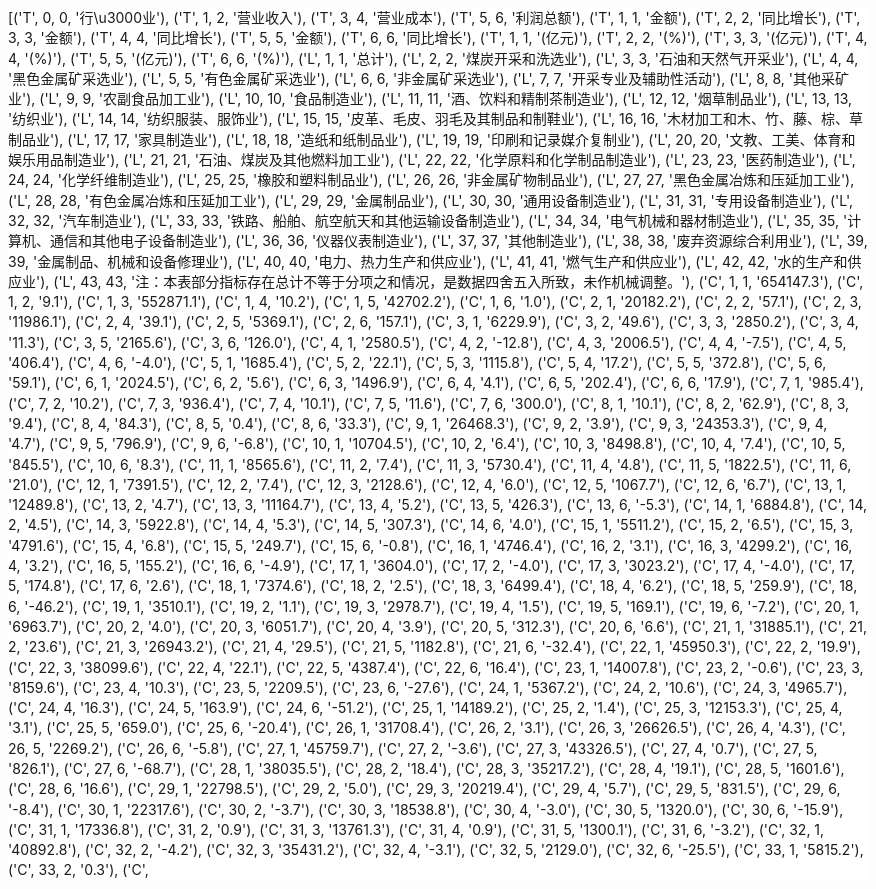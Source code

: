 [('T', 0, 0, '行\u3000业'), ('T', 1, 2, '营业收入'), ('T', 3, 4, '营业成本'), ('T', 5, 6, '利润总额'), ('T', 1, 1, '金额'), ('T', 2, 2, '同比增长'), ('T', 3, 3, '金额'), ('T', 4, 4, '同比增长'), ('T', 5, 5, '金额'), ('T', 6, 6, '同比增长'), ('T', 1, 1, '(亿元)'), ('T', 2, 2, '(%)'), ('T', 3, 3, '(亿元)'), ('T', 4, 4, '(%)'), ('T', 5, 5, '(亿元)'), ('T', 6, 6, '(%)'), ('L', 1, 1, '总计'), ('L', 2, 2, '煤炭开采和洗选业'), ('L', 3, 3, '石油和天然气开采业'), ('L', 4, 4, '黑色金属矿采选业'), ('L', 5, 5, '有色金属矿采选业'), ('L', 6, 6, '非金属矿采选业'), ('L', 7, 7, '开采专业及辅助性活动'), ('L', 8, 8, '其他采矿业'), ('L', 9, 9, '农副食品加工业'), ('L', 10, 10, '食品制造业'), ('L', 11, 11, '酒、饮料和精制茶制造业'), ('L', 12, 12, '烟草制品业'), ('L', 13, 13, '纺织业'), ('L', 14, 14, '纺织服装、服饰业'), ('L', 15, 15, '皮革、毛皮、羽毛及其制品和制鞋业'), ('L', 16, 16, '木材加工和木、竹、藤、棕、草制品业'), ('L', 17, 17, '家具制造业'), ('L', 18, 18, '造纸和纸制品业'), ('L', 19, 19, '印刷和记录媒介复制业'), ('L', 20, 20, '文教、工美、体育和娱乐用品制造业'), ('L', 21, 21, '石油、煤炭及其他燃料加工业'), ('L', 22, 22, '化学原料和化学制品制造业'), ('L', 23, 23, '医药制造业'), ('L', 24, 24, '化学纤维制造业'), ('L', 25, 25, '橡胶和塑料制品业'), ('L', 26, 26, '非金属矿物制品业'), ('L', 27, 27, '黑色金属冶炼和压延加工业'), ('L', 28, 28, '有色金属冶炼和压延加工业'), ('L', 29, 29, '金属制品业'), ('L', 30, 30, '通用设备制造业'), ('L', 31, 31, '专用设备制造业'), ('L', 32, 32, '汽车制造业'), ('L', 33, 33, '铁路、船舶、航空航天和其他运输设备制造业'), ('L', 34, 34, '电气机械和器材制造业'), ('L', 35, 35, '计算机、通信和其他电子设备制造业'), ('L', 36, 36, '仪器仪表制造业'), ('L', 37, 37, '其他制造业'), ('L', 38, 38, '废弃资源综合利用业'), ('L', 39, 39, '金属制品、机械和设备修理业'), ('L', 40, 40, '电力、热力生产和供应业'), ('L', 41, 41, '燃气生产和供应业'), ('L', 42, 42, '水的生产和供应业'), ('L', 43, 43, '注：本表部分指标存在总计不等于分项之和情况，是数据四舍五入所致，未作机械调整。'), ('C', 1, 1, '654147.3'), ('C', 1, 2, '9.1'), ('C', 1, 3, '552871.1'), ('C', 1, 4, '10.2'), ('C', 1, 5, '42702.2'), ('C', 1, 6, '1.0'), ('C', 2, 1, '20182.2'), ('C', 2, 2, '57.1'), ('C', 2, 3, '11986.1'), ('C', 2, 4, '39.1'), ('C', 2, 5, '5369.1'), ('C', 2, 6, '157.1'), ('C', 3, 1, '6229.9'), ('C', 3, 2, '49.6'), ('C', 3, 3, '2850.2'), ('C', 3, 4, '11.3'), ('C', 3, 5, '2165.6'), ('C', 3, 6, '126.0'), ('C', 4, 1, '2580.5'), ('C', 4, 2, '-12.8'), ('C', 4, 3, '2006.5'), ('C', 4, 4, '-7.5'), ('C', 4, 5, '406.4'), ('C', 4, 6, '-4.0'), ('C', 5, 1, '1685.4'), ('C', 5, 2, '22.1'), ('C', 5, 3, '1115.8'), ('C', 5, 4, '17.2'), ('C', 5, 5, '372.8'), ('C', 5, 6, '59.1'), ('C', 6, 1, '2024.5'), ('C', 6, 2, '5.6'), ('C', 6, 3, '1496.9'), ('C', 6, 4, '4.1'), ('C', 6, 5, '202.4'), ('C', 6, 6, '17.9'), ('C', 7, 1, '985.4'), ('C', 7, 2, '10.2'), ('C', 7, 3, '936.4'), ('C', 7, 4, '10.1'), ('C', 7, 5, '11.6'), ('C', 7, 6, '300.0'), ('C', 8, 1, '10.1'), ('C', 8, 2, '62.9'), ('C', 8, 3, '9.4'), ('C', 8, 4, '84.3'), ('C', 8, 5, '0.4'), ('C', 8, 6, '33.3'), ('C', 9, 1, '26468.3'), ('C', 9, 2, '3.9'), ('C', 9, 3, '24353.3'), ('C', 9, 4, '4.7'), ('C', 9, 5, '796.9'), ('C', 9, 6, '-6.8'), ('C', 10, 1, '10704.5'), ('C', 10, 2, '6.4'), ('C', 10, 3, '8498.8'), ('C', 10, 4, '7.4'), ('C', 10, 5, '845.5'), ('C', 10, 6, '8.3'), ('C', 11, 1, '8565.6'), ('C', 11, 2, '7.4'), ('C', 11, 3, '5730.4'), ('C', 11, 4, '4.8'), ('C', 11, 5, '1822.5'), ('C', 11, 6, '21.0'), ('C', 12, 1, '7391.5'), ('C', 12, 2, '7.4'), ('C', 12, 3, '2128.6'), ('C', 12, 4, '6.0'), ('C', 12, 5, '1067.7'), ('C', 12, 6, '6.7'), ('C', 13, 1, '12489.8'), ('C', 13, 2, '4.7'), ('C', 13, 3, '11164.7'), ('C', 13, 4, '5.2'), ('C', 13, 5, '426.3'), ('C', 13, 6, '-5.3'), ('C', 14, 1, '6884.8'), ('C', 14, 2, '4.5'), ('C', 14, 3, '5922.8'), ('C', 14, 4, '5.3'), ('C', 14, 5, '307.3'), ('C', 14, 6, '4.0'), ('C', 15, 1, '5511.2'), ('C', 15, 2, '6.5'), ('C', 15, 3, '4791.6'), ('C', 15, 4, '6.8'), ('C', 15, 5, '249.7'), ('C', 15, 6, '-0.8'), ('C', 16, 1, '4746.4'), ('C', 16, 2, '3.1'), ('C', 16, 3, '4299.2'), ('C', 16, 4, '3.2'), ('C', 16, 5, '155.2'), ('C', 16, 6, '-4.9'), ('C', 17, 1, '3604.0'), ('C', 17, 2, '-4.0'), ('C', 17, 3, '3023.2'), ('C', 17, 4, '-4.0'), ('C', 17, 5, '174.8'), ('C', 17, 6, '2.6'), ('C', 18, 1, '7374.6'), ('C', 18, 2, '2.5'), ('C', 18, 3, '6499.4'), ('C', 18, 4, '6.2'), ('C', 18, 5, '259.9'), ('C', 18, 6, '-46.2'), ('C', 19, 1, '3510.1'), ('C', 19, 2, '1.1'), ('C', 19, 3, '2978.7'), ('C', 19, 4, '1.5'), ('C', 19, 5, '169.1'), ('C', 19, 6, '-7.2'), ('C', 20, 1, '6963.7'), ('C', 20, 2, '4.0'), ('C', 20, 3, '6051.7'), ('C', 20, 4, '3.9'), ('C', 20, 5, '312.3'), ('C', 20, 6, '6.6'), ('C', 21, 1, '31885.1'), ('C', 21, 2, '23.6'), ('C', 21, 3, '26943.2'), ('C', 21, 4, '29.5'), ('C', 21, 5, '1182.8'), ('C', 21, 6, '-32.4'), ('C', 22, 1, '45950.3'), ('C', 22, 2, '19.9'), ('C', 22, 3, '38099.6'), ('C', 22, 4, '22.1'), ('C', 22, 5, '4387.4'), ('C', 22, 6, '16.4'), ('C', 23, 1, '14007.8'), ('C', 23, 2, '-0.6'), ('C', 23, 3, '8159.6'), ('C', 23, 4, '10.3'), ('C', 23, 5, '2209.5'), ('C', 23, 6, '-27.6'), ('C', 24, 1, '5367.2'), ('C', 24, 2, '10.6'), ('C', 24, 3, '4965.7'), ('C', 24, 4, '16.3'), ('C', 24, 5, '163.9'), ('C', 24, 6, '-51.2'), ('C', 25, 1, '14189.2'), ('C', 25, 2, '1.4'), ('C', 25, 3, '12153.3'), ('C', 25, 4, '3.1'), ('C', 25, 5, '659.0'), ('C', 25, 6, '-20.4'), ('C', 26, 1, '31708.4'), ('C', 26, 2, '3.1'), ('C', 26, 3, '26626.5'), ('C', 26, 4, '4.3'), ('C', 26, 5, '2269.2'), ('C', 26, 6, '-5.8'), ('C', 27, 1, '45759.7'), ('C', 27, 2, '-3.6'), ('C', 27, 3, '43326.5'), ('C', 27, 4, '0.7'), ('C', 27, 5, '826.1'), ('C', 27, 6, '-68.7'), ('C', 28, 1, '38035.5'), ('C', 28, 2, '18.4'), ('C', 28, 3, '35217.2'), ('C', 28, 4, '19.1'), ('C', 28, 5, '1601.6'), ('C', 28, 6, '16.6'), ('C', 29, 1, '22798.5'), ('C', 29, 2, '5.0'), ('C', 29, 3, '20219.4'), ('C', 29, 4, '5.7'), ('C', 29, 5, '831.5'), ('C', 29, 6, '-8.4'), ('C', 30, 1, '22317.6'), ('C', 30, 2, '-3.7'), ('C', 30, 3, '18538.8'), ('C', 30, 4, '-3.0'), ('C', 30, 5, '1320.0'), ('C', 30, 6, '-15.9'), ('C', 31, 1, '17336.8'), ('C', 31, 2, '0.9'), ('C', 31, 3, '13761.3'), ('C', 31, 4, '0.9'), ('C', 31, 5, '1300.1'), ('C', 31, 6, '-3.2'), ('C', 32, 1, '40892.8'), ('C', 32, 2, '-4.2'), ('C', 32, 3, '35431.2'), ('C', 32, 4, '-3.1'), ('C', 32, 5, '2129.0'), ('C', 32, 6, '-25.5'), ('C', 33, 1, '5815.2'), ('C', 33, 2, '0.3'), ('C',